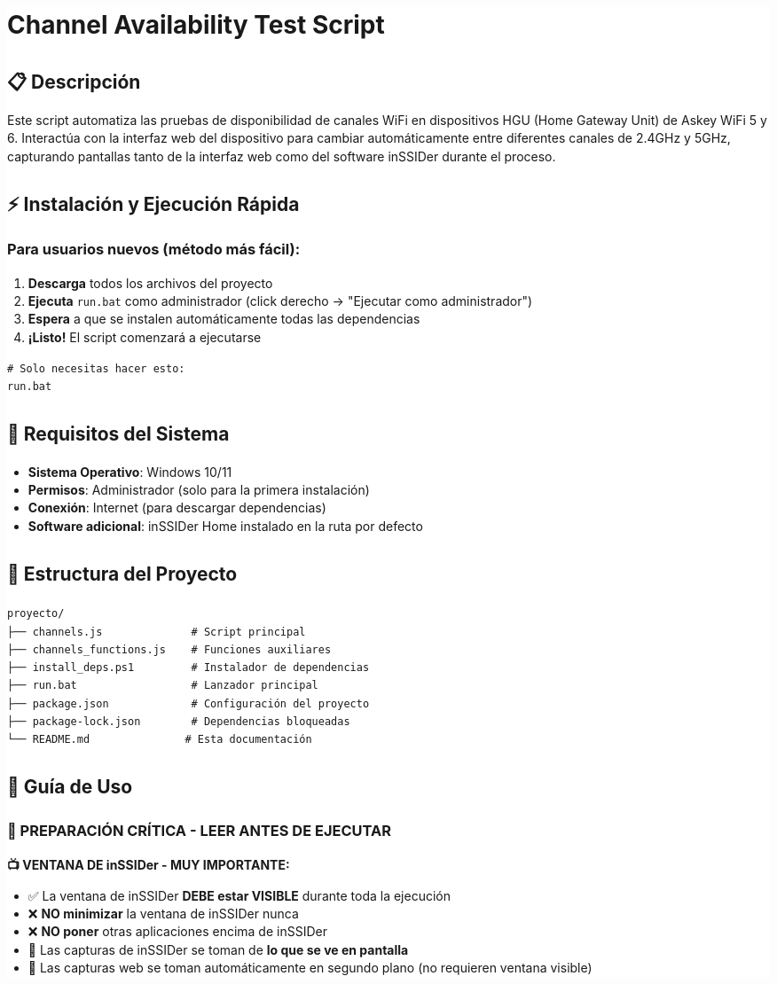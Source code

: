 # Channel Availability Test Script

## 📋 Descripción

Este script automatiza las pruebas de disponibilidad de canales WiFi en dispositivos HGU (Home Gateway Unit) de Askey WiFi 5 y 6. Interactúa con la interfaz web del dispositivo para cambiar automáticamente entre diferentes canales de 2.4GHz y 5GHz, capturando pantallas tanto de la interfaz web como del software inSSIDer durante el proceso.

## ⚡ Instalación y Ejecución Rápida

### Para usuarios nuevos (método más fácil):

1. **Descarga** todos los archivos del proyecto
2. **Ejecuta** `run.bat` como administrador (click derecho → "Ejecutar como administrador")
3. **Espera** a que se instalen automáticamente todas las dependencias
4. **¡Listo!** El script comenzará a ejecutarse

```batch
# Solo necesitas hacer esto:
run.bat
```

## 🔧 Requisitos del Sistema

- **Sistema Operativo**: Windows 10/11
- **Permisos**: Administrador (solo para la primera instalación)
- **Conexión**: Internet (para descargar dependencias)
- **Software adicional**: inSSIDer Home instalado en la ruta por defecto

## 📁 Estructura del Proyecto

```
proyecto/
├── channels.js              # Script principal
├── channels_functions.js    # Funciones auxiliares
├── install_deps.ps1         # Instalador de dependencias
├── run.bat                  # Lanzador principal
├── package.json             # Configuración del proyecto
├── package-lock.json        # Dependencias bloqueadas
└── README.md               # Esta documentación
```

## 🚀 Guía de Uso

### 🔴 PREPARACIÓN CRÍTICA - LEER ANTES DE EJECUTAR

**📺 VENTANA DE inSSIDer - MUY IMPORTANTE:**
- ✅ La ventana de inSSIDer **DEBE estar VISIBLE** durante toda la ejecución
- ❌ **NO minimizar** la ventana de inSSIDer nunca
- ❌ **NO poner** otras aplicaciones encima de inSSIDer
- 📸 Las capturas de inSSIDer se toman de **lo que se ve en pantalla**
- 🔧 Las capturas web se toman automáticamente en segundo plano (no requieren ventana visible)

